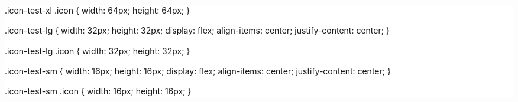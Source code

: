   .icon-test-xl .icon {
    width: 64px;
    height: 64px;
  }
  
  .icon-test-lg {
    width: 32px;
    height: 32px;
    display: flex;
    align-items: center;
    justify-content: center;
  }
  
  .icon-test-lg .icon {
    width: 32px;
    height: 32px;
  }
  
  .icon-test-sm {
    width: 16px;
    height: 16px;
    display: flex;
    align-items: center;
    justify-content: center;
  }
  
  .icon-test-sm .icon {
    width: 16px;
    height: 16px;
  }
</style>